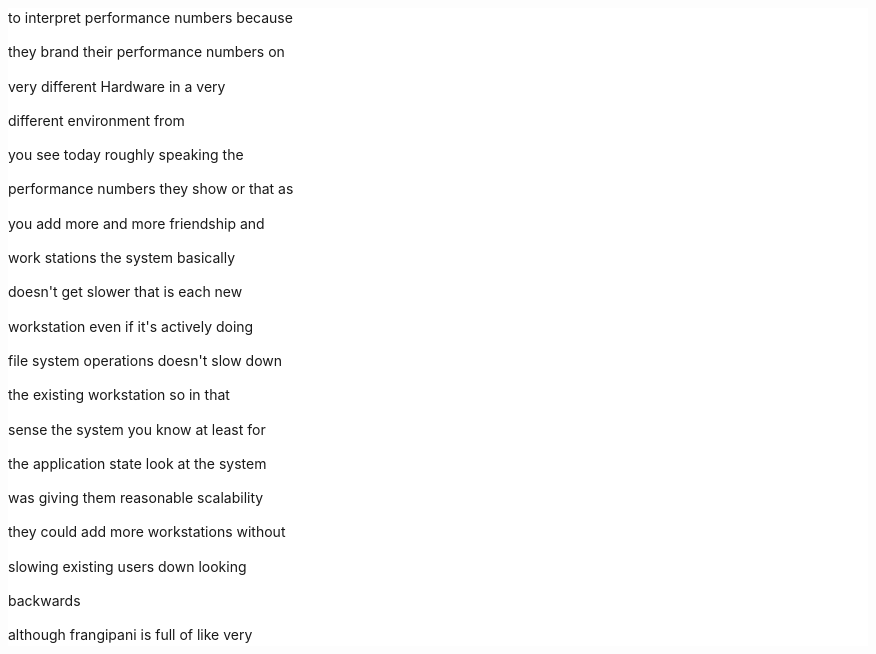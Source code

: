 
to interpret performance numbers because



they brand their performance numbers on



very different Hardware in a very



different environment from



you see today roughly speaking the



performance numbers they show or that as



you add more and more friendship and



work stations the system basically



doesn't get slower that is each new



workstation even if it's actively doing



file system operations doesn't slow down



the existing workstation so in that



sense the system you know at least for



the application state look at the system



was giving them reasonable scalability



they could add more workstations without



slowing existing users down looking



backwards



although frangipani is full of like very


